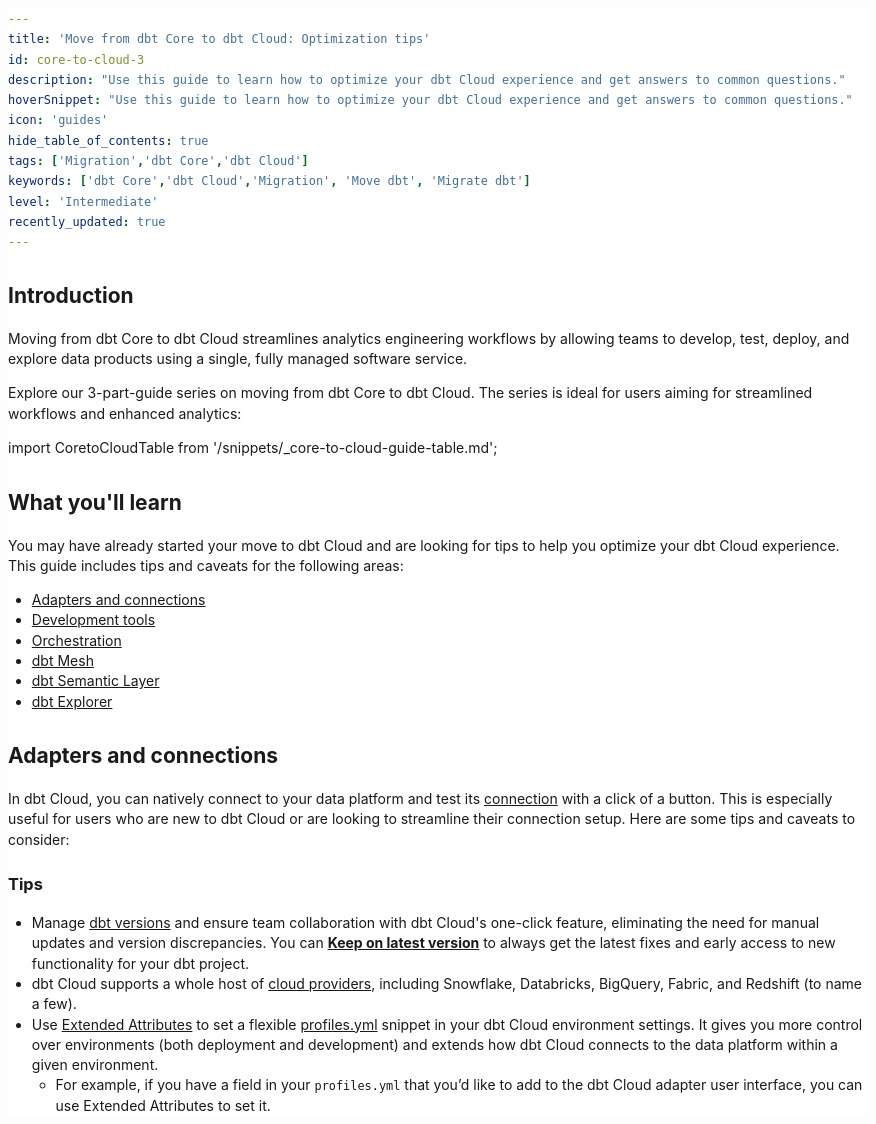 ```yaml
---
title: 'Move from dbt Core to dbt Cloud: Optimization tips'
id: core-to-cloud-3
description: "Use this guide to learn how to optimize your dbt Cloud experience and get answers to common questions."
hoverSnippet: "Use this guide to learn how to optimize your dbt Cloud experience and get answers to common questions."
icon: 'guides'
hide_table_of_contents: true
tags: ['Migration','dbt Core','dbt Cloud']
keywords: ['dbt Core','dbt Cloud','Migration', 'Move dbt', 'Migrate dbt']
level: 'Intermediate'
recently_updated: true
---
```


## Introduction

Moving from dbt Core to dbt Cloud streamlines analytics engineering workflows by allowing teams to develop, test, deploy, and explore data products using a single, fully managed software service.

Explore our 3-part-guide series on moving from dbt Core to dbt Cloud. The series is ideal for users aiming for streamlined workflows and enhanced analytics:

import CoretoCloudTable from '/snippets/_core-to-cloud-guide-table.md';

<CoretoCloudTable/>

## What you'll learn
You may have already started your move to dbt Cloud and are looking for tips to help you optimize your dbt Cloud experience. This guide includes tips and caveats for the following areas:

- [Adapters and connections](https://docs.getdbt.com/guides/core-to-cloud-3?step=3) 
- [Development tools](https://docs.getdbt.com/guides/core-to-cloud-3?step=4) 
- [Orchestration](https://docs.getdbt.com/guides/core-to-cloud-3?step=5)
- [dbt Mesh](https://docs.getdbt.com/guides/core-to-cloud-3?step=6)
- [dbt Semantic Layer](https://docs.getdbt.com/guides/core-to-cloud-3?step=7)
- [dbt Explorer](https://docs.getdbt.com/guides/core-to-cloud-3?step=8)

## Adapters and connections

In dbt Cloud, you can natively connect to your data platform and test its [connection](/docs/connect-adapters) with a click of a button. This is especially useful for users who are new to dbt Cloud or are looking to streamline their connection setup. Here are some tips and caveats to consider:

### Tips
- Manage [dbt versions](/docs/dbt-versions/upgrade-dbt-version-in-cloud) and ensure team collaboration with dbt Cloud's one-click feature, eliminating the need for manual updates and version discrepancies.  You can **[Keep on latest version](/docs/dbt-versions/upgrade-dbt-version-in-cloud#keep-on-latest-version)** to always get the latest fixes and early access to new functionality for your dbt project.
- dbt Cloud supports a whole host of [cloud providers](/docs/cloud/connect-data-platform/about-connections), including Snowflake, Databricks, BigQuery, Fabric, and Redshift (to name a few).
- Use [Extended Attributes](/docs/deploy/deploy-environments#extended-attributes) to set a flexible [profiles.yml](/docs/core/connect-data-platform/profiles.yml) snippet in your dbt Cloud environment settings. It gives you more control over environments (both deployment and development) and extends how dbt Cloud connects to the data platform within a given environment.
  - For example, if you have a field in your `profiles.yml` that you’d like to add to the dbt Cloud adapter user interface, you can use Extended Attributes to set it.
